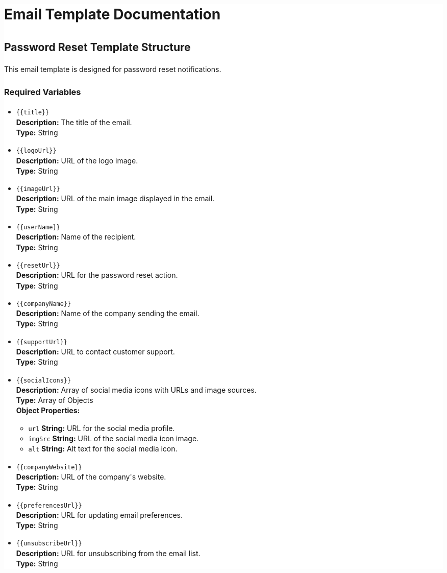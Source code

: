 # Email Template Documentation

## Password Reset Template Structure

This email template is designed for password reset notifications.

### Required Variables

- `{{title}}`  
  **Description:** The title of the email.  
  **Type:** String

- `{{logoUrl}}`  
  **Description:** URL of the logo image.  
  **Type:** String

- `{{imageUrl}}`  
  **Description:** URL of the main image displayed in the email.  
  **Type:** String

- `{{userName}}`  
  **Description:** Name of the recipient.  
  **Type:** String

- `{{resetUrl}}`  
  **Description:** URL for the password reset action.  
  **Type:** String

- `{{companyName}}`  
  **Description:** Name of the company sending the email.  
  **Type:** String

- `{{supportUrl}}`  
  **Description:** URL to contact customer support.  
  **Type:** String

- `{{socialIcons}}`  
  **Description:** Array of social media icons with URLs and image sources.  
  **Type:** Array of Objects  
  **Object Properties:**

  - `url` **String:** URL for the social media profile.
  - `imgSrc` **String:** URL of the social media icon image.
  - `alt` **String:** Alt text for the social media icon.

- `{{companyWebsite}}`  
  **Description:** URL of the company's website.  
  **Type:** String

- `{{preferencesUrl}}`  
  **Description:** URL for updating email preferences.  
  **Type:** String

- `{{unsubscribeUrl}}`  
  **Description:** URL for unsubscribing from the email list.  
  **Type:** String
